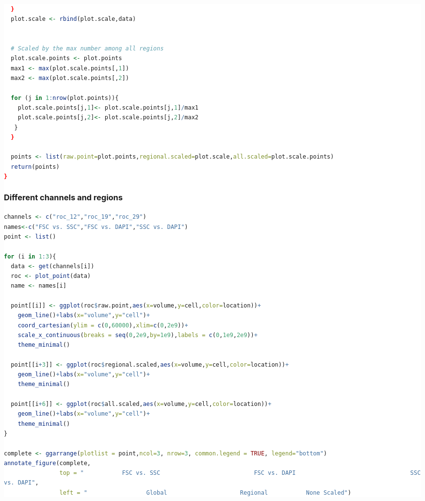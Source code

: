 ``` r
  }
  plot.scale <- rbind(plot.scale,data)
  
  
  # Scaled by the max number among all regions
  plot.scale.points <- plot.points
  max1 <- max(plot.scale.points[,1])
  max2 <- max(plot.scale.points[,2])
  
  for (j in 1:nrow(plot.points)){
    plot.scale.points[j,1]<- plot.scale.points[j,1]/max1
    plot.scale.points[j,2]<- plot.scale.points[j,2]/max2
   }
  }
  
  points <- list(raw.point=plot.points,regional.scaled=plot.scale,all.scaled=plot.scale.points)
  return(points)
}
```

### Different channels and regions

``` r
channels <- c("roc_12","roc_19","roc_29")
names<-c("FSC vs. SSC","FSC vs. DAPI","SSC vs. DAPI")
point <- list()

for (i in 1:3){
  data <- get(channels[i])
  roc <- plot_point(data)
  name <- names[i]
  
  point[[i]] <- ggplot(roc$raw.point,aes(x=volume,y=cell,color=location))+
    geom_line()+labs(x="volume",y="cell")+
    coord_cartesian(ylim = c(0,60000),xlim=c(0,2e9))+
    scale_x_continuous(breaks = seq(0,2e9,by=1e9),labels = c(0,1e9,2e9))+
    theme_minimal()
  
  point[[i+3]] <- ggplot(roc$regional.scaled,aes(x=volume,y=cell,color=location))+
    geom_line()+labs(x="volume",y="cell")+
    theme_minimal()
  
  point[[i+6]] <- ggplot(roc$all.scaled,aes(x=volume,y=cell,color=location))+
    geom_line()+labs(x="volume",y="cell")+
    theme_minimal()
}

complete <- ggarrange(plotlist = point,ncol=3, nrow=3, common.legend = TRUE, legend="bottom")
annotate_figure(complete,
                top = "           FSC vs. SSC                           FSC vs. DAPI                                 SSC vs. DAPI",
                left = "                 Global                     Regional           None Scaled")
```

